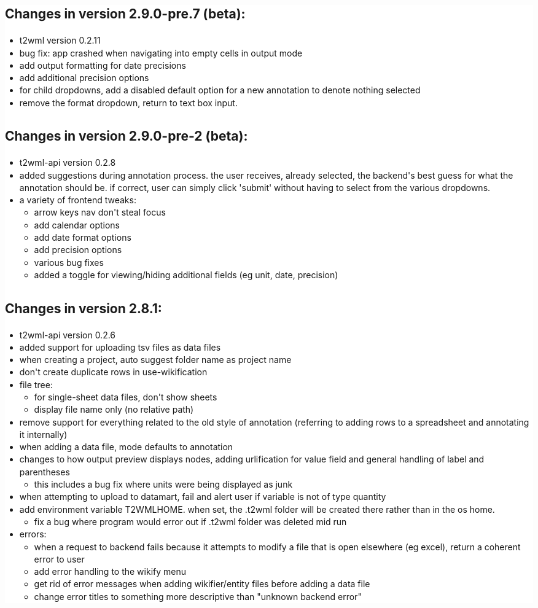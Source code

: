 Changes in version 2.9.0-pre.7 (beta): 
-------------------------
* t2wml version 0.2.11
* bug fix: app crashed when navigating into empty cells in output mode
* add output formatting for date precisions
* add additional precision options
* for child dropdowns, add a disabled default option for a new annotation to denote nothing selected
* remove the format dropdown, return to text box input. 


Changes in version 2.9.0-pre-2 (beta): 
-------------------------
* t2wml-api version 0.2.8
* added suggestions during annotation process. the user receives, already selected, the backend's best guess
for what the annotation should be. if correct, user can simply click 'submit' without having to select from the 
various dropdowns.
* a variety of frontend tweaks:
   - arrow keys nav don't steal focus
   - add calendar options
   - add date format options
   - add precision options
   - various bug fixes
   - added a toggle for viewing/hiding additional fields (eg unit, date, precision)

Changes in version 2.8.1: 
-------------------------
* t2wml-api version 0.2.6
* added support for uploading tsv files as data files
* when creating a project, auto suggest folder name as project name
* don't create duplicate rows in use-wikification
* file tree:
   - for single-sheet data files, don't show sheets
   - display file name only (no relative path)
* remove support for everything related to the old style of annotation (referring to adding rows to a spreadsheet and annotating it internally)
* when adding a data file, mode defaults to annotation
* changes to how output preview displays nodes, adding urlification for value field and general handling of label and parentheses
   - this includes a bug fix where units were being displayed as junk
* when attempting to upload to datamart, fail and alert user if variable is not of type quantity
* add environment variable T2WMLHOME. when set, the .t2wml folder will be created there rather than in the os home. 
   - fix a bug where program would error out if .t2wml folder was deleted mid run
* errors:
   - when a request to backend fails because it attempts to modify a file that is open elsewhere (eg excel), return a coherent error to user
   - add error handling to the wikify menu
   - get rid of error messages when adding wikifier/entity files before adding a data file
   - change error titles to something more descriptive than "unknown backend error"
